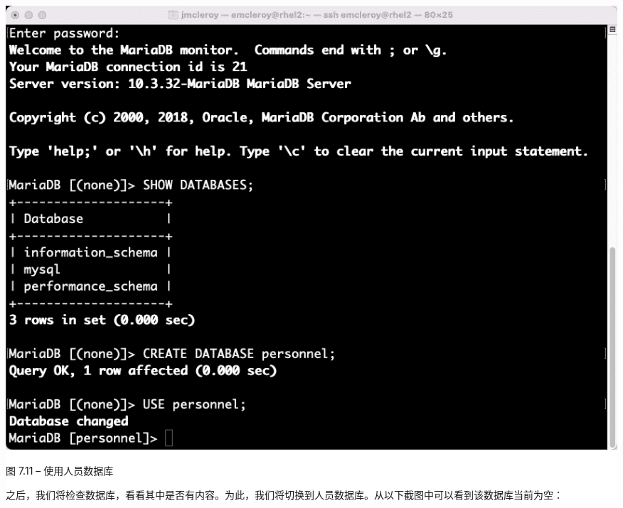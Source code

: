 ![图 7.11 – 使用人员数据库](img/Figure_7.11_B18607.jpg)

图 7.11 – 使用人员数据库

之后，我们将检查数据库，看看其中是否有内容。为此，我们将切换到人员数据库。从以下截图中可以看到该数据库当前为空：
